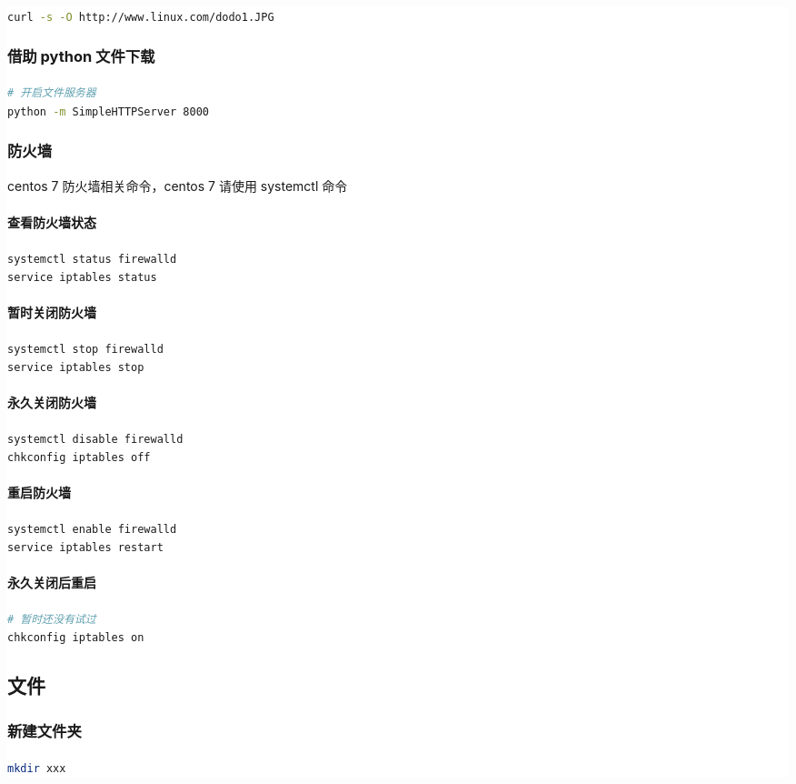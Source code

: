 ```bash
curl -s -O http://www.linux.com/dodo1.JPG
```

### 借助 python 文件下载

```bash
# 开启文件服务器
python -m SimpleHTTPServer 8000
```

### 防火墙

centos 7 防火墙相关命令，centos 7 请使用 systemctl 命令

#### 查看防火墙状态

```bash
systemctl status firewalld
service iptables status
```

#### 暂时关闭防火墙

```bash
systemctl stop firewalld
service iptables stop
```

#### 永久关闭防火墙

```bash
systemctl disable firewalld
chkconfig iptables off
```

#### 重启防火墙

```bash
systemctl enable firewalld
service iptables restart
```

#### 永久关闭后重启

```bash
# 暂时还没有试过
chkconfig iptables on
```



## 文件

### 新建文件夹

```bash
mkdir xxx
```
